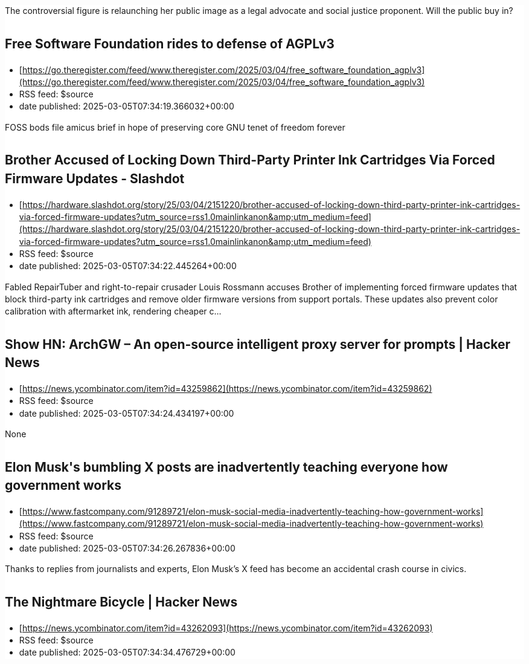 The controversial figure is relaunching her public image as a legal advocate and social justice proponent. Will the public buy in?

## Free Software Foundation rides to defense of AGPLv3
 - [https://go.theregister.com/feed/www.theregister.com/2025/03/04/free_software_foundation_agplv3](https://go.theregister.com/feed/www.theregister.com/2025/03/04/free_software_foundation_agplv3)
 - RSS feed: $source
 - date published: 2025-03-05T07:34:19.366032+00:00

FOSS bods file amicus brief in hope of preserving core GNU tenet of freedom forever

## Brother Accused of Locking Down Third-Party Printer Ink Cartridges Via Forced Firmware Updates - Slashdot
 - [https://hardware.slashdot.org/story/25/03/04/2151220/brother-accused-of-locking-down-third-party-printer-ink-cartridges-via-forced-firmware-updates?utm_source=rss1.0mainlinkanon&amp;utm_medium=feed](https://hardware.slashdot.org/story/25/03/04/2151220/brother-accused-of-locking-down-third-party-printer-ink-cartridges-via-forced-firmware-updates?utm_source=rss1.0mainlinkanon&amp;utm_medium=feed)
 - RSS feed: $source
 - date published: 2025-03-05T07:34:22.445264+00:00

Fabled RepairTuber and right-to-repair crusader Louis Rossmann accuses Brother of implementing forced firmware updates that block third-party ink cartridges and remove older firmware versions from support portals. These updates also prevent color calibration with aftermarket ink, rendering cheaper c...

## Show HN: ArchGW – An open-source intelligent proxy server for prompts | Hacker News
 - [https://news.ycombinator.com/item?id=43259862](https://news.ycombinator.com/item?id=43259862)
 - RSS feed: $source
 - date published: 2025-03-05T07:34:24.434197+00:00

None

## Elon Musk's bumbling X posts are inadvertently teaching everyone how government works
 - [https://www.fastcompany.com/91289721/elon-musk-social-media-inadvertently-teaching-how-government-works](https://www.fastcompany.com/91289721/elon-musk-social-media-inadvertently-teaching-how-government-works)
 - RSS feed: $source
 - date published: 2025-03-05T07:34:26.267836+00:00

Thanks to replies from journalists and experts, Elon Musk’s X feed has become an accidental crash course in civics.

## The Nightmare Bicycle | Hacker News
 - [https://news.ycombinator.com/item?id=43262093](https://news.ycombinator.com/item?id=43262093)
 - RSS feed: $source
 - date published: 2025-03-05T07:34:34.476729+00:00

